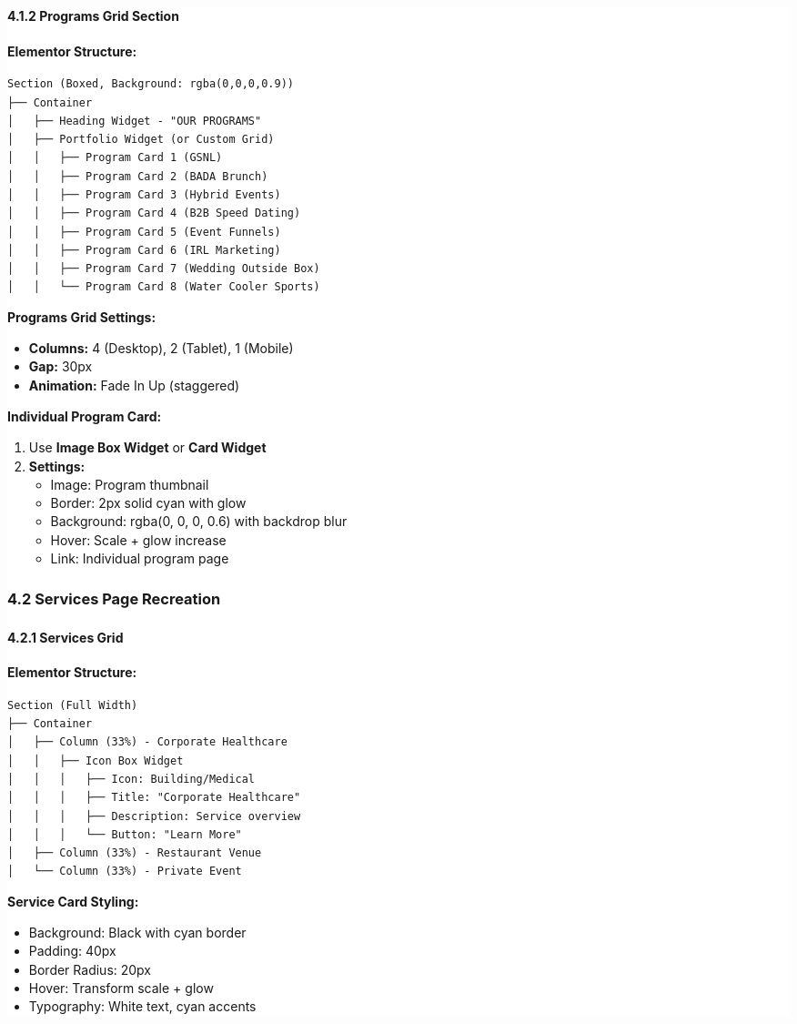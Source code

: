 #### 4.1.2 Programs Grid Section
**Elementor Structure:**
```
Section (Boxed, Background: rgba(0,0,0,0.9))
├── Container
│   ├── Heading Widget - "OUR PROGRAMS"
│   ├── Portfolio Widget (or Custom Grid)
│   │   ├── Program Card 1 (GSNL)
│   │   ├── Program Card 2 (BADA Brunch)
│   │   ├── Program Card 3 (Hybrid Events)
│   │   ├── Program Card 4 (B2B Speed Dating)
│   │   ├── Program Card 5 (Event Funnels)
│   │   ├── Program Card 6 (IRL Marketing)
│   │   ├── Program Card 7 (Wedding Outside Box)
│   │   └── Program Card 8 (Water Cooler Sports)
```

**Programs Grid Settings:**
- **Columns:** 4 (Desktop), 2 (Tablet), 1 (Mobile)
- **Gap:** 30px
- **Animation:** Fade In Up (staggered)

**Individual Program Card:**
1. Use **Image Box Widget** or **Card Widget**
2. **Settings:**
   - Image: Program thumbnail
   - Border: 2px solid cyan with glow
   - Background: rgba(0, 0, 0, 0.6) with backdrop blur
   - Hover: Scale + glow increase
   - Link: Individual program page

### 4.2 Services Page Recreation

#### 4.2.1 Services Grid
**Elementor Structure:**
```
Section (Full Width)
├── Container
│   ├── Column (33%) - Corporate Healthcare
│   │   ├── Icon Box Widget
│   │   │   ├── Icon: Building/Medical
│   │   │   ├── Title: "Corporate Healthcare"
│   │   │   ├── Description: Service overview
│   │   │   └── Button: "Learn More"
│   ├── Column (33%) - Restaurant Venue  
│   └── Column (33%) - Private Event
```

**Service Card Styling:**
- Background: Black with cyan border
- Padding: 40px
- Border Radius: 20px  
- Hover: Transform scale + glow
- Typography: White text, cyan accents
